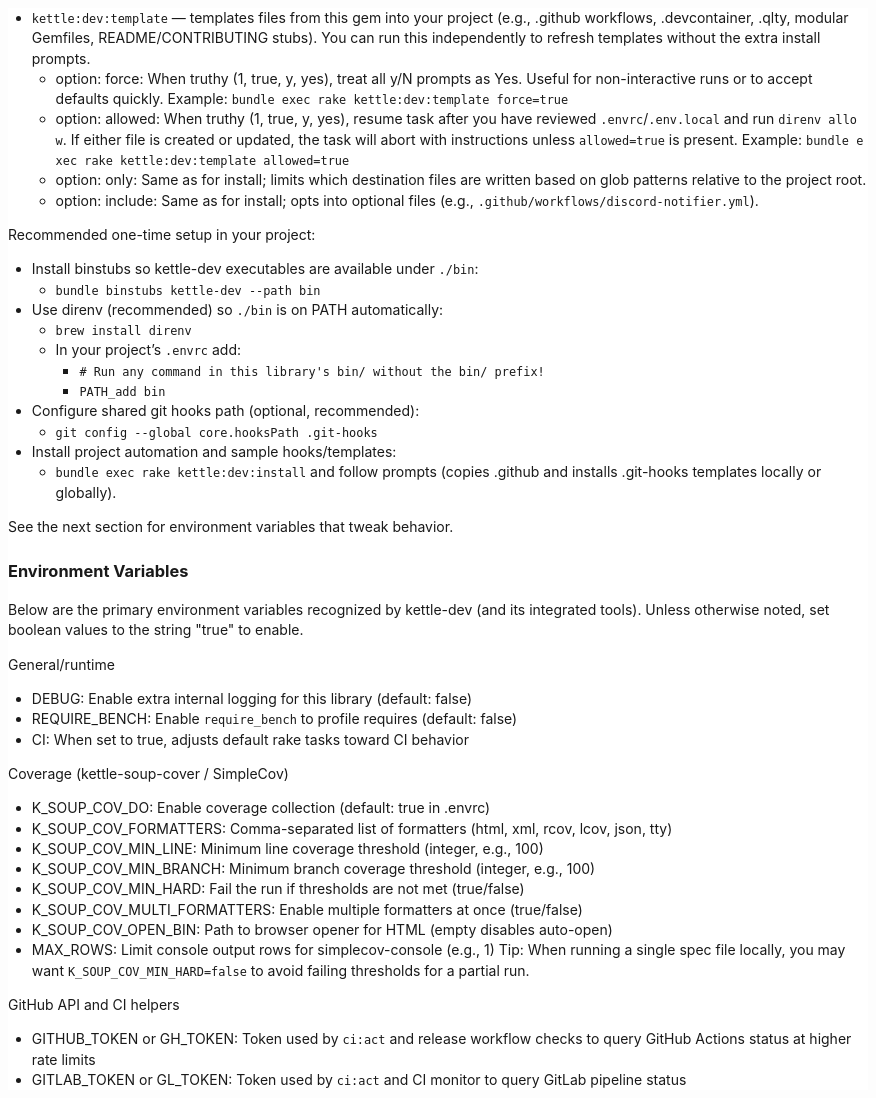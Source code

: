   - `kettle:dev:template` — templates files from this gem into your project (e.g., .github workflows, .devcontainer, .qlty, modular Gemfiles, README/CONTRIBUTING stubs). You can run this independently to refresh templates without the extra install prompts.
    - option: force: When truthy (1, true, y, yes), treat all y/N prompts as Yes. Useful for non-interactive runs or to accept defaults quickly. Example: `bundle exec rake kettle:dev:template force=true`
    - option: allowed: When truthy (1, true, y, yes), resume task after you have reviewed `.envrc`/`.env.local` and run `direnv allow`. If either file is created or updated, the task will abort with instructions unless `allowed=true` is present. Example: `bundle exec rake kettle:dev:template allowed=true`
    - option: only: Same as for install; limits which destination files are written based on glob patterns relative to the project root.
    - option: include: Same as for install; opts into optional files (e.g., `.github/workflows/discord-notifier.yml`).

Recommended one-time setup in your project:
- Install binstubs so kettle-dev executables are available under `./bin`:
  - `bundle binstubs kettle-dev --path bin`
- Use direnv (recommended) so `./bin` is on PATH automatically:
  - `brew install direnv`
  - In your project’s `.envrc` add:
    - `# Run any command in this library's bin/ without the bin/ prefix!`
    - `PATH_add bin`
- Configure shared git hooks path (optional, recommended):
  - `git config --global core.hooksPath .git-hooks`
- Install project automation and sample hooks/templates:
  - `bundle exec rake kettle:dev:install` and follow prompts (copies .github and installs .git-hooks templates locally or globally).

See the next section for environment variables that tweak behavior.

### Environment Variables

Below are the primary environment variables recognized by kettle-dev (and its integrated tools). Unless otherwise noted, set boolean values to the string "true" to enable.

General/runtime
- DEBUG: Enable extra internal logging for this library (default: false)
- REQUIRE_BENCH: Enable `require_bench` to profile requires (default: false)
- CI: When set to true, adjusts default rake tasks toward CI behavior

Coverage (kettle-soup-cover / SimpleCov)
- K_SOUP_COV_DO: Enable coverage collection (default: true in .envrc)
- K_SOUP_COV_FORMATTERS: Comma-separated list of formatters (html, xml, rcov, lcov, json, tty)
- K_SOUP_COV_MIN_LINE: Minimum line coverage threshold (integer, e.g., 100)
- K_SOUP_COV_MIN_BRANCH: Minimum branch coverage threshold (integer, e.g., 100)
- K_SOUP_COV_MIN_HARD: Fail the run if thresholds are not met (true/false)
- K_SOUP_COV_MULTI_FORMATTERS: Enable multiple formatters at once (true/false)
- K_SOUP_COV_OPEN_BIN: Path to browser opener for HTML (empty disables auto-open)
- MAX_ROWS: Limit console output rows for simplecov-console (e.g., 1)
Tip: When running a single spec file locally, you may want `K_SOUP_COV_MIN_HARD=false` to avoid failing thresholds for a partial run.

GitHub API and CI helpers
- GITHUB_TOKEN or GH_TOKEN: Token used by `ci:act` and release workflow checks to query GitHub Actions status at higher rate limits
- GITLAB_TOKEN or GL_TOKEN: Token used by `ci:act` and CI monitor to query GitLab pipeline status

